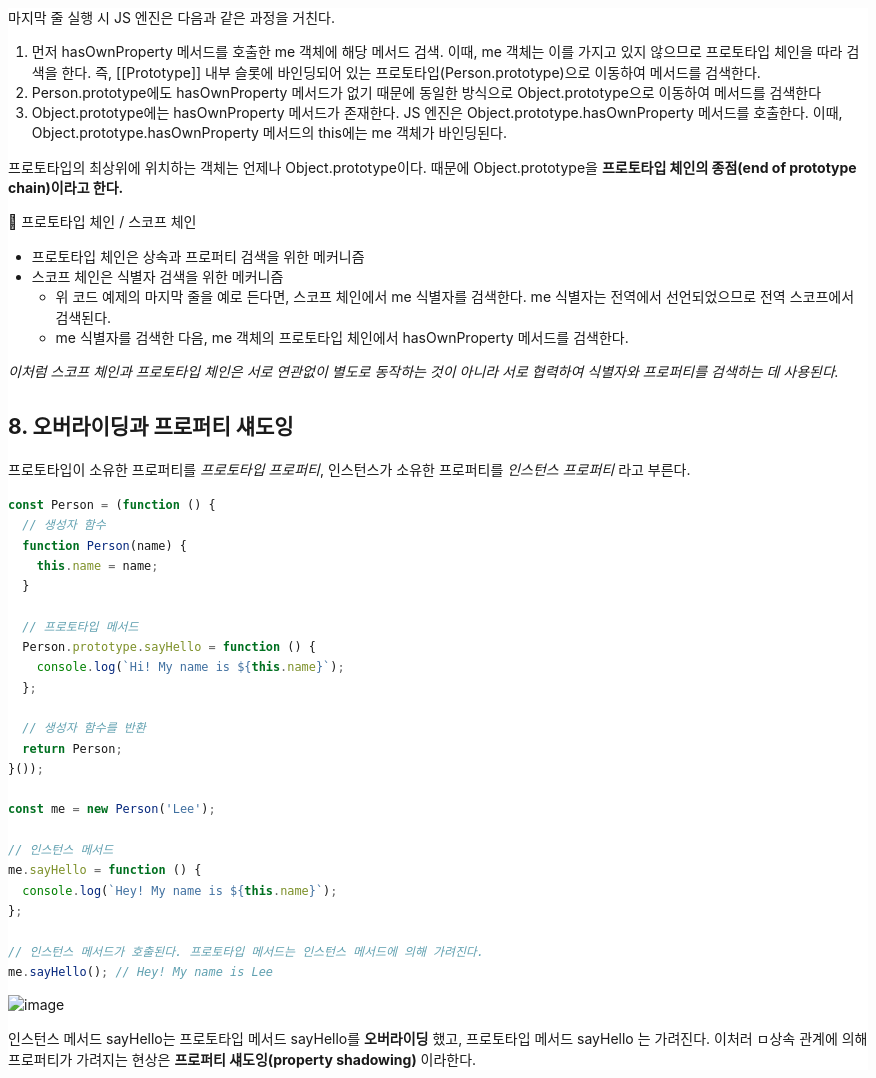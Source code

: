 
마지막 줄 실행 시 JS 엔진은 다음과 같은 과정을 거친다.
  1. 먼저 hasOwnProperty 메서드를 호출한 me 객체에 해당 메서드 검색. 이때, me 객체는 이를 가지고 있지 않으므로 프로토타입 체인을 따라 검색을 한다. 즉, [[Prototype]] 내부 슬롯에 바인딩되어 있는 프로토타입(Person.prototype)으로 이동하여 메서드를 검색한다.
  2. Person.prototype에도 hasOwnProperty 메서드가 없기 때문에 동일한 방식으로 Object.prototype으로 이동하여 메서드를 검색한다
  3. Object.prototype에는 hasOwnProperty 메서드가 존재한다. JS 엔진은 Object.prototype.hasOwnProperty 메서드를 호출한다. 이때, Object.prototype.hasOwnProperty 메서드의 this에는 me 객체가 바인딩된다.


프로토타입의 최상위에 위치하는 객체는 언제나 Object.prototype이다. 때문에 Object.prototype을 __프로토타입 체인의 종점(end of prototype chain)이라고 한다.__

📌 프로토타입 체인 / 스코프 체인

- 프로토타입 체인은 상속과 프로퍼티 검색을 위한 메커니즘
- 스코프 체인은 식별자 검색을 위한 메커니즘
    - 위 코드 예제의 마지막 줄을 예로 든다면, 스코프 체인에서 me 식별자를 검색한다. me 식별자는 전역에서 선언되었으므로 전역 스코프에서 검색된다.
    - me 식별자를 검색한 다음, me 객체의 프로토타입 체인에서 hasOwnProperty 메서드를 검색한다.
 
_이처럼 스코프 체인과 프로토타입 체인은 서로 연관없이 별도로 동작하는 것이 아니라 서로 협력하여 식별자와 프로퍼티를 검색하는 데 사용된다._

## 8. 오버라이딩과 프로퍼티 섀도잉

프로토타입이 소유한 프로퍼티를 _프로토타입 프로퍼티_, 인스턴스가 소유한 프로퍼티를 _인스턴스 프로퍼티_ 라고 부른다.

```js
const Person = (function () {
  // 생성자 함수
  function Person(name) {
    this.name = name;
  }

  // 프로토타입 메서드
  Person.prototype.sayHello = function () {
    console.log(`Hi! My name is ${this.name}`);
  };

  // 생성자 함수를 반환
  return Person;
}());

const me = new Person('Lee');

// 인스턴스 메서드
me.sayHello = function () {
  console.log(`Hey! My name is ${this.name}`);
};

// 인스턴스 메서드가 호출된다. 프로토타입 메서드는 인스턴스 메서드에 의해 가려진다.
me.sayHello(); // Hey! My name is Lee
```
![image](https://github.com/YelynnOh/Modern-JS-Deep-Dive_Study/assets/110076475/0f6d7d65-7018-49a0-8d2a-d2faacf6a629)

인스턴스 메서드 sayHello는 프로토타입 메서드 sayHello를 __오버라이딩__ 했고, 프로토타입 메서드 sayHello 는 가려진다. 이처러 ㅁ상속 관계에 의해 프로퍼티가 가려지는 현상은 __프로퍼티 섀도잉(property shadowing)__ 이라한다. 
